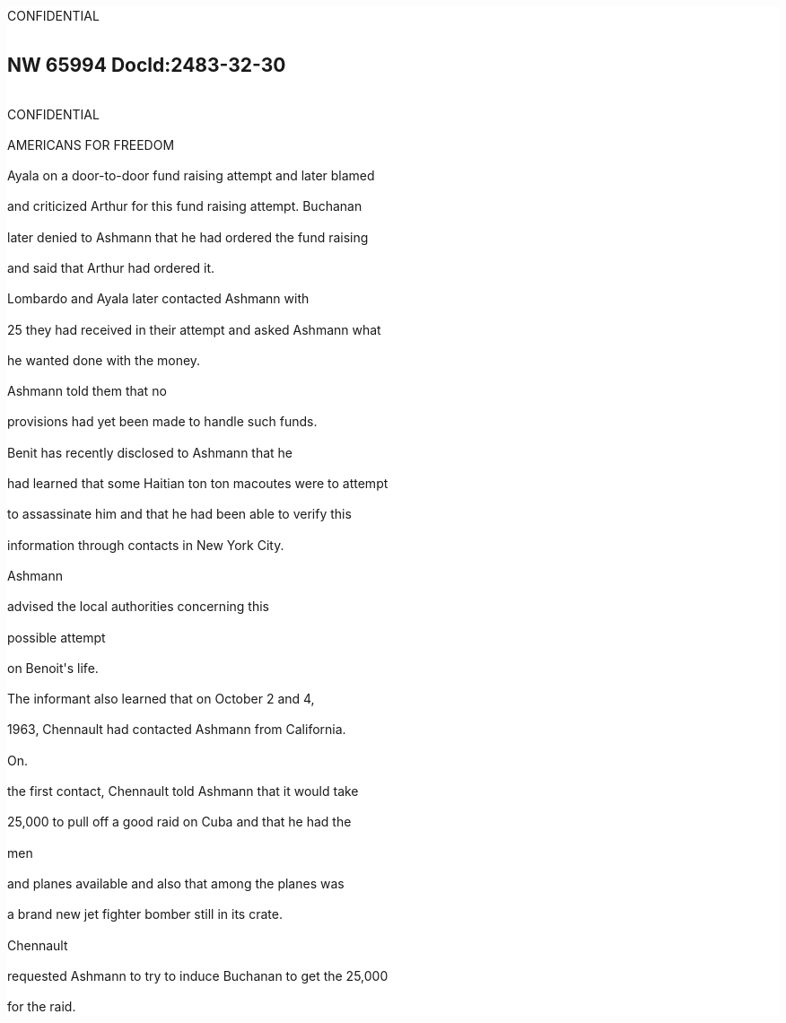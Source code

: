 CONFIDENTIAL

NW 65994 Docld:2483-32-30
---

##
CONFIDENTIAL

AMERICANS FOR FREEDOM

Ayala on a door-to-door fund raising attempt and later blamed

and criticized Arthur for this fund raising attempt. Buchanan

later denied to Ashmann that he had ordered the fund raising

and said that Arthur had ordered it.

Lombardo and Ayala later contacted Ashmann with

25 they had received in their attempt and asked Ashmann what

he wanted done with the money.

Ashmann told them that no

provisions had yet been made to handle such funds.

Benit has recently disclosed to Ashmann that he

had learned that some Haitian ton ton macoutes were to attempt

to assassinate him and that he had been able to verify this

information through contacts in New York City.

Ashmann

advised the local authorities concerning this

possible attempt

on Benoit's life.

The informant also learned that on October 2 and 4,

1963, Chennault had contacted Ashmann from California.

On.

the first contact, Chennault told Ashmann that it would take

25,000 to pull off a good raid on Cuba and that he had the

men

and planes available and also that among the planes was

a brand new jet fighter bomber still in its crate.

Chennault

requested Ashmann to try to induce Buchanan to get the 25,000

for the raid.
